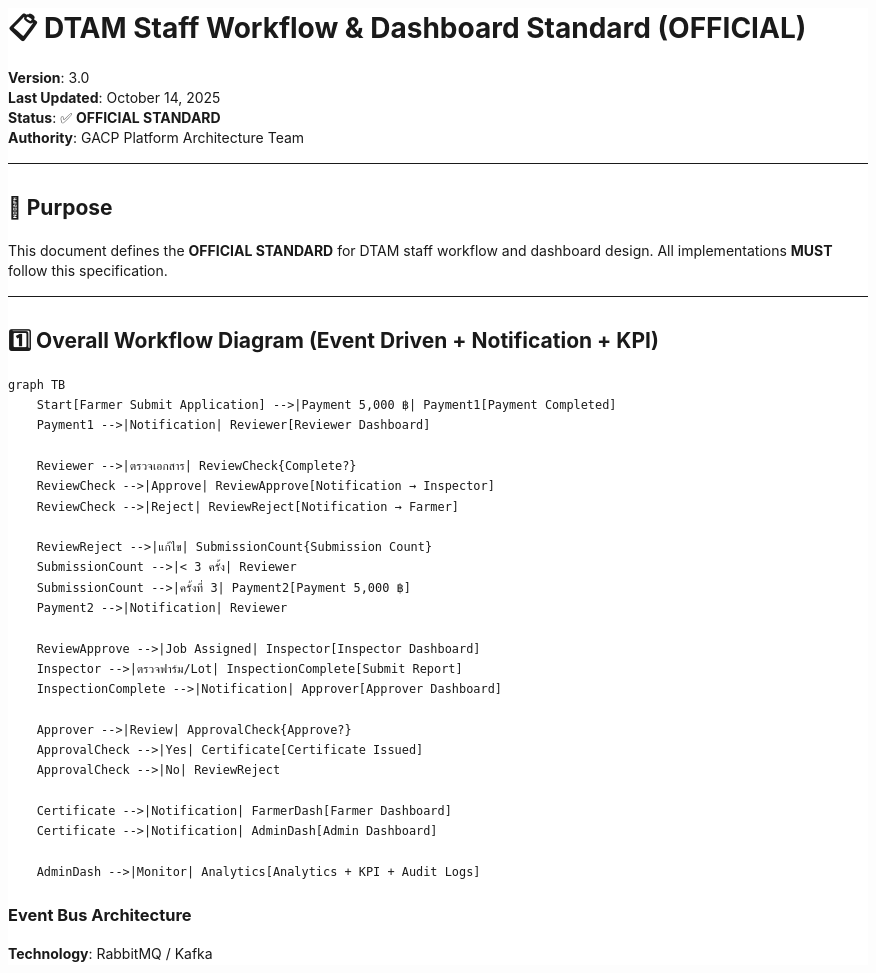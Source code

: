# 📋 DTAM Staff Workflow & Dashboard Standard (OFFICIAL)

**Version**: 3.0  
**Last Updated**: October 14, 2025  
**Status**: ✅ **OFFICIAL STANDARD**  
**Authority**: GACP Platform Architecture Team

---

## 🎯 Purpose

This document defines the **OFFICIAL STANDARD** for DTAM staff workflow and dashboard design. All implementations **MUST** follow this specification.

---

## 1️⃣ Overall Workflow Diagram (Event Driven + Notification + KPI)

```mermaid
graph TB
    Start[Farmer Submit Application] -->|Payment 5,000 ฿| Payment1[Payment Completed]
    Payment1 -->|Notification| Reviewer[Reviewer Dashboard]

    Reviewer -->|ตรวจเอกสาร| ReviewCheck{Complete?}
    ReviewCheck -->|Approve| ReviewApprove[Notification → Inspector]
    ReviewCheck -->|Reject| ReviewReject[Notification → Farmer]

    ReviewReject -->|แก้ไข| SubmissionCount{Submission Count}
    SubmissionCount -->|< 3 ครั้ง| Reviewer
    SubmissionCount -->|ครั้งที่ 3| Payment2[Payment 5,000 ฿]
    Payment2 -->|Notification| Reviewer

    ReviewApprove -->|Job Assigned| Inspector[Inspector Dashboard]
    Inspector -->|ตรวจฟาร์ม/Lot| InspectionComplete[Submit Report]
    InspectionComplete -->|Notification| Approver[Approver Dashboard]

    Approver -->|Review| ApprovalCheck{Approve?}
    ApprovalCheck -->|Yes| Certificate[Certificate Issued]
    ApprovalCheck -->|No| ReviewReject

    Certificate -->|Notification| FarmerDash[Farmer Dashboard]
    Certificate -->|Notification| AdminDash[Admin Dashboard]

    AdminDash -->|Monitor| Analytics[Analytics + KPI + Audit Logs]
```

### Event Bus Architecture

**Technology**: RabbitMQ / Kafka
